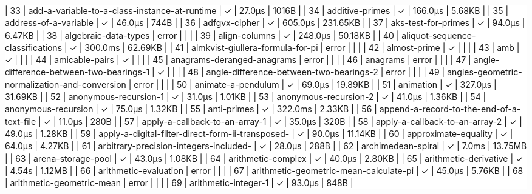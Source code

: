 | 33 | add-a-variable-to-a-class-instance-at-runtime | ✓ | 27.0µs | 1016B |
| 34 | additive-primes | ✓ | 166.0µs | 5.68KB |
| 35 | address-of-a-variable | ✓ | 46.0µs | 744B |
| 36 | adfgvx-cipher | ✓ | 605.0µs | 231.65KB |
| 37 | aks-test-for-primes | ✓ | 94.0µs | 6.47KB |
| 38 | algebraic-data-types | error |  |  |
| 39 | align-columns | ✓ | 248.0µs | 50.18KB |
| 40 | aliquot-sequence-classifications | ✓ | 300.0ms | 62.69KB |
| 41 | almkvist-giullera-formula-for-pi | error |  |  |
| 42 | almost-prime | ✓ |  |  |
| 43 | amb | ✓ |  |  |
| 44 | amicable-pairs | ✓ |  |  |
| 45 | anagrams-deranged-anagrams | error |  |  |
| 46 | anagrams | error |  |  |
| 47 | angle-difference-between-two-bearings-1 | ✓ |  |  |
| 48 | angle-difference-between-two-bearings-2 | error |  |  |
| 49 | angles-geometric-normalization-and-conversion | error |  |  |
| 50 | animate-a-pendulum | ✓ | 69.0µs | 19.89KB |
| 51 | animation | ✓ | 327.0µs | 31.69KB |
| 52 | anonymous-recursion-1 | ✓ | 31.0µs | 1.01KB |
| 53 | anonymous-recursion-2 | ✓ | 41.0µs | 1.36KB |
| 54 | anonymous-recursion | ✓ | 75.0µs | 1.32KB |
| 55 | anti-primes | ✓ | 322.0ms | 2.33KB |
| 56 | append-a-record-to-the-end-of-a-text-file | ✓ | 11.0µs | 280B |
| 57 | apply-a-callback-to-an-array-1 | ✓ | 35.0µs | 320B |
| 58 | apply-a-callback-to-an-array-2 | ✓ | 49.0µs | 1.28KB |
| 59 | apply-a-digital-filter-direct-form-ii-transposed- | ✓ | 90.0µs | 11.14KB |
| 60 | approximate-equality | ✓ | 64.0µs | 4.27KB |
| 61 | arbitrary-precision-integers-included- | ✓ | 28.0µs | 288B |
| 62 | archimedean-spiral | ✓ | 7.0ms | 13.75MB |
| 63 | arena-storage-pool | ✓ | 43.0µs | 1.08KB |
| 64 | arithmetic-complex | ✓ | 40.0µs | 2.80KB |
| 65 | arithmetic-derivative | ✓ | 4.54s | 1.12MB |
| 66 | arithmetic-evaluation | error |  |  |
| 67 | arithmetic-geometric-mean-calculate-pi | ✓ | 45.0µs | 5.76KB |
| 68 | arithmetic-geometric-mean | error |  |  |
| 69 | arithmetic-integer-1 | ✓ | 93.0µs | 848B |